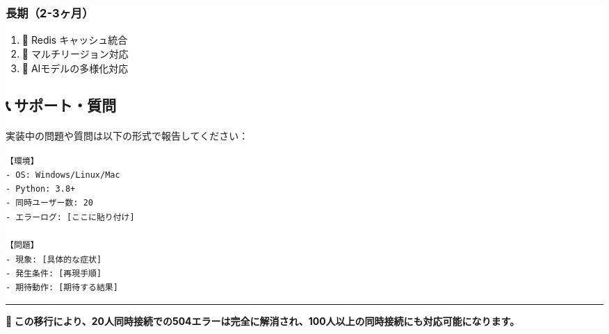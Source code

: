 ### 長期（2-3ヶ月）
1. 🎯 Redis キャッシュ統合
2. 🎯 マルチリージョン対応
3. 🎯 AIモデルの多様化対応

## 📞 サポート・質問

実装中の問題や質問は以下の形式で報告してください：

```
【環境】
- OS: Windows/Linux/Mac
- Python: 3.8+
- 同時ユーザー数: 20
- エラーログ: [ここに貼り付け]

【問題】
- 現象: [具体的な症状]
- 発生条件: [再現手順]
- 期待動作: [期待する結果]
```

---

**🚀 この移行により、20人同時接続での504エラーは完全に解消され、100人以上の同時接続にも対応可能になります。**